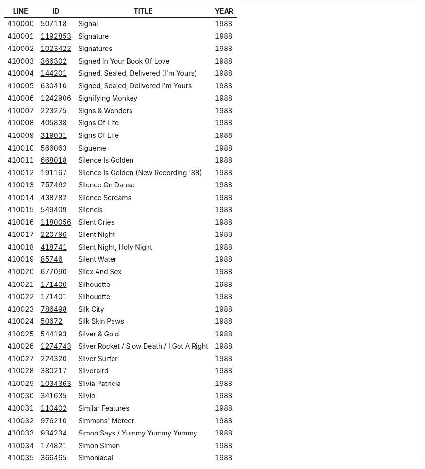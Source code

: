 | LINE   | ID   | TITLE  | YEAR  |
| ------ | ---- | ------ | ----- |
| 410000 | [507118](https://www.discogs.com/master/507118) | Signal | 1988 |
| 410001 | [1192853](https://www.discogs.com/master/1192853) | Signature | 1988 |
| 410002 | [1023422](https://www.discogs.com/master/1023422) | Signatures | 1988 |
| 410003 | [366302](https://www.discogs.com/master/366302) | Signed In Your Book Of Love | 1988 |
| 410004 | [144201](https://www.discogs.com/master/144201) | Signed, Sealed, Delivered (I'm Yours) | 1988 |
| 410005 | [630410](https://www.discogs.com/master/630410) | Signed, Sealed, Delivered I'm Yours | 1988 |
| 410006 | [1242906](https://www.discogs.com/master/1242906) | Signifying Monkey | 1988 |
| 410007 | [223275](https://www.discogs.com/master/223275) | Signs & Wonders | 1988 |
| 410008 | [405838](https://www.discogs.com/master/405838) | Signs Of Life | 1988 |
| 410009 | [319031](https://www.discogs.com/master/319031) | Signs Of Life | 1988 |
| 410010 | [566063](https://www.discogs.com/master/566063) | Sigueme | 1988 |
| 410011 | [668018](https://www.discogs.com/master/668018) | Silence Is Golden | 1988 |
| 410012 | [191167](https://www.discogs.com/master/191167) | Silence Is Golden (New Recording '88) | 1988 |
| 410013 | [757462](https://www.discogs.com/master/757462) | Silence On Danse | 1988 |
| 410014 | [438782](https://www.discogs.com/master/438782) | Silence Screams | 1988 |
| 410015 | [549409](https://www.discogs.com/master/549409) | Silencis | 1988 |
| 410016 | [1180056](https://www.discogs.com/master/1180056) | Silent Cries | 1988 |
| 410017 | [220796](https://www.discogs.com/master/220796) | Silent Night | 1988 |
| 410018 | [418741](https://www.discogs.com/master/418741) | Silent Night, Holy Night | 1988 |
| 410019 | [85746](https://www.discogs.com/master/85746) | Silent Water | 1988 |
| 410020 | [677090](https://www.discogs.com/master/677090) | Silex And Sex | 1988 |
| 410021 | [171400](https://www.discogs.com/master/171400) | Silhouette | 1988 |
| 410022 | [171401](https://www.discogs.com/master/171401) | Silhouette | 1988 |
| 410023 | [786498](https://www.discogs.com/master/786498) | Silk City | 1988 |
| 410024 | [50672](https://www.discogs.com/master/50672) | Silk Skin Paws | 1988 |
| 410025 | [544193](https://www.discogs.com/master/544193) | Silver & Gold | 1988 |
| 410026 | [1274743](https://www.discogs.com/master/1274743) | Silver Rocket / Slow Death / I Got A Right | 1988 |
| 410027 | [224320](https://www.discogs.com/master/224320) | Silver Surfer | 1988 |
| 410028 | [380217](https://www.discogs.com/master/380217) | Silverbird | 1988 |
| 410029 | [1034363](https://www.discogs.com/master/1034363) | Silvia Patricia | 1988 |
| 410030 | [341635](https://www.discogs.com/master/341635) | Silvio | 1988 |
| 410031 | [110402](https://www.discogs.com/master/110402) | Similar Features | 1988 |
| 410032 | [976210](https://www.discogs.com/master/976210) | Simmons' Meteor | 1988 |
| 410033 | [934234](https://www.discogs.com/master/934234) | Simon Says / Yummy Yummy Yummy | 1988 |
| 410034 | [174821](https://www.discogs.com/master/174821) | Simon Simon | 1988 |
| 410035 | [366465](https://www.discogs.com/master/366465) | Simoniacal | 1988 |